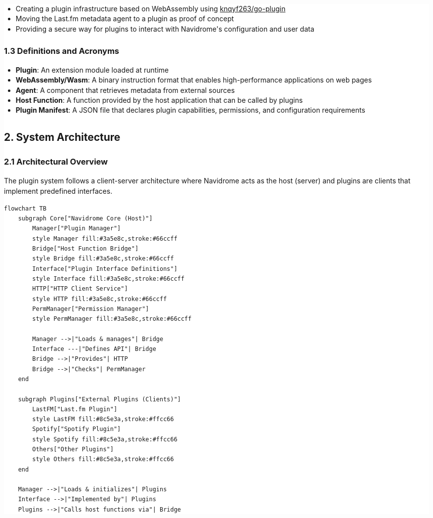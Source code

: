 - Creating a plugin infrastructure based on WebAssembly using [knqyf263/go-plugin](https://github.com/knqyf263/go-plugin)
- Moving the Last.fm metadata agent to a plugin as proof of concept
- Providing a secure way for plugins to interact with Navidrome's configuration and user data

### 1.3 Definitions and Acronyms

- **Plugin**: An extension module loaded at runtime
- **WebAssembly/Wasm**: A binary instruction format that enables high-performance applications on web pages
- **Agent**: A component that retrieves metadata from external sources
- **Host Function**: A function provided by the host application that can be called by plugins
- **Plugin Manifest**: A JSON file that declares plugin capabilities, permissions, and configuration requirements

## 2. System Architecture

### 2.1 Architectural Overview

The plugin system follows a client-server architecture where Navidrome acts as the host (server) and plugins are clients that implement predefined interfaces.

```mermaid
flowchart TB
    subgraph Core["Navidrome Core (Host)"]
        Manager["Plugin Manager"]
        style Manager fill:#3a5e8c,stroke:#66ccff
        Bridge["Host Function Bridge"]
        style Bridge fill:#3a5e8c,stroke:#66ccff
        Interface["Plugin Interface Definitions"]
        style Interface fill:#3a5e8c,stroke:#66ccff
        HTTP["HTTP Client Service"]
        style HTTP fill:#3a5e8c,stroke:#66ccff
        PermManager["Permission Manager"]
        style PermManager fill:#3a5e8c,stroke:#66ccff

        Manager -->|"Loads & manages"| Bridge
        Interface ---|"Defines API"| Bridge
        Bridge -->|"Provides"| HTTP
        Bridge -->|"Checks"| PermManager
    end

    subgraph Plugins["External Plugins (Clients)"]
        LastFM["Last.fm Plugin"]
        style LastFM fill:#8c5e3a,stroke:#ffcc66
        Spotify["Spotify Plugin"]
        style Spotify fill:#8c5e3a,stroke:#ffcc66
        Others["Other Plugins"]
        style Others fill:#8c5e3a,stroke:#ffcc66
    end

    Manager -->|"Loads & initializes"| Plugins
    Interface -->|"Implemented by"| Plugins
    Plugins -->|"Calls host functions via"| Bridge
```
